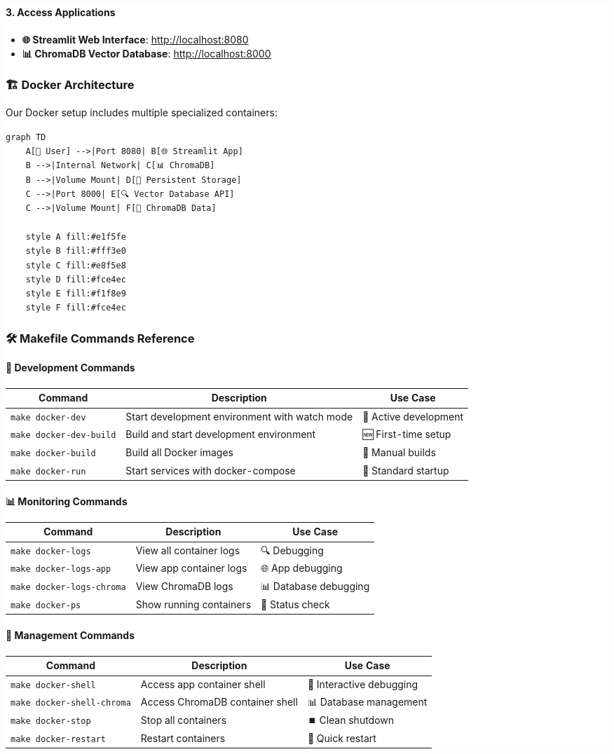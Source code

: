 #### 3. Access Applications
- **🌐 Streamlit Web Interface**: [http://localhost:8080](http://localhost:8080)
- **📊 ChromaDB Vector Database**: [http://localhost:8000](http://localhost:8000)

### 🏗️ Docker Architecture

Our Docker setup includes multiple specialized containers:

```mermaid
graph TD
    A[👤 User] -->|Port 8080| B[🌐 Streamlit App]
    B -->|Internal Network| C[📊 ChromaDB]
    B -->|Volume Mount| D[💾 Persistent Storage]
    C -->|Port 8000| E[🔍 Vector Database API]
    C -->|Volume Mount| F[💾 ChromaDB Data]
    
    style A fill:#e1f5fe
    style B fill:#fff3e0
    style C fill:#e8f5e8
    style D fill:#fce4ec
    style E fill:#f1f8e9
    style F fill:#fce4ec
```

### 🛠️ Makefile Commands Reference

#### 🏃 Development Commands
| Command | Description | Use Case |
|---------|-------------|----------|
| `make docker-dev` | Start development environment with watch mode | 🔄 Active development |
| `make docker-dev-build` | Build and start development environment | 🆕 First-time setup |
| `make docker-build` | Build all Docker images | 🔨 Manual builds |
| `make docker-run` | Start services with docker-compose | 🚀 Standard startup |

#### 📊 Monitoring Commands
| Command | Description | Use Case |
|---------|-------------|----------|
| `make docker-logs` | View all container logs | 🔍 Debugging |
| `make docker-logs-app` | View app container logs | 🌐 App debugging |
| `make docker-logs-chroma` | View ChromaDB logs | 📊 Database debugging |
| `make docker-ps` | Show running containers | 👀 Status check |

#### 🔧 Management Commands
| Command | Description | Use Case |
|---------|-------------|----------|
| `make docker-shell` | Access app container shell | 🐚 Interactive debugging |
| `make docker-shell-chroma` | Access ChromaDB container shell | 📊 Database management |
| `make docker-stop` | Stop all containers | ⏹️ Clean shutdown |
| `make docker-restart` | Restart containers | 🔄 Quick restart |
